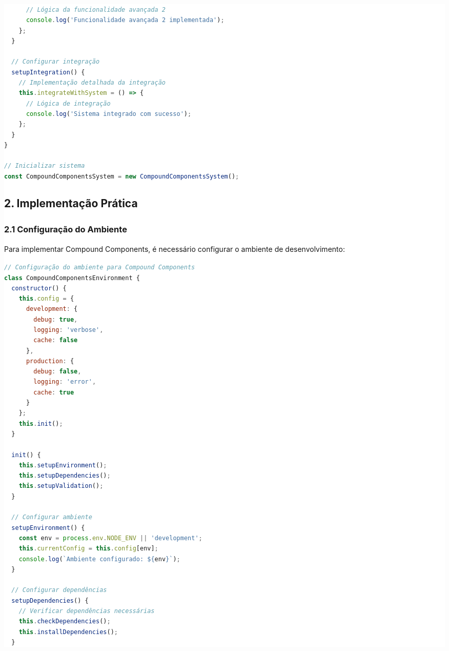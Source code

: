 ```javascript
      // Lógica da funcionalidade avançada 2
      console.log('Funcionalidade avançada 2 implementada');
    };
  }
  
  // Configurar integração
  setupIntegration() {
    // Implementação detalhada da integração
    this.integrateWithSystem = () => {
      // Lógica de integração
      console.log('Sistema integrado com sucesso');
    };
  }
}

// Inicializar sistema
const CompoundComponentsSystem = new CompoundComponentsSystem();
```

## 2. Implementação Prática

### 2.1 Configuração do Ambiente

Para implementar Compound Components, é necessário configurar o ambiente de desenvolvimento:

```javascript
// Configuração do ambiente para Compound Components
class CompoundComponentsEnvironment {
  constructor() {
    this.config = {
      development: {
        debug: true,
        logging: 'verbose',
        cache: false
      },
      production: {
        debug: false,
        logging: 'error',
        cache: true
      }
    };
    this.init();
  }
  
  init() {
    this.setupEnvironment();
    this.setupDependencies();
    this.setupValidation();
  }
  
  // Configurar ambiente
  setupEnvironment() {
    const env = process.env.NODE_ENV || 'development';
    this.currentConfig = this.config[env];
    console.log(`Ambiente configurado: ${env}`);
  }
  
  // Configurar dependências
  setupDependencies() {
    // Verificar dependências necessárias
    this.checkDependencies();
    this.installDependencies();
  }
```